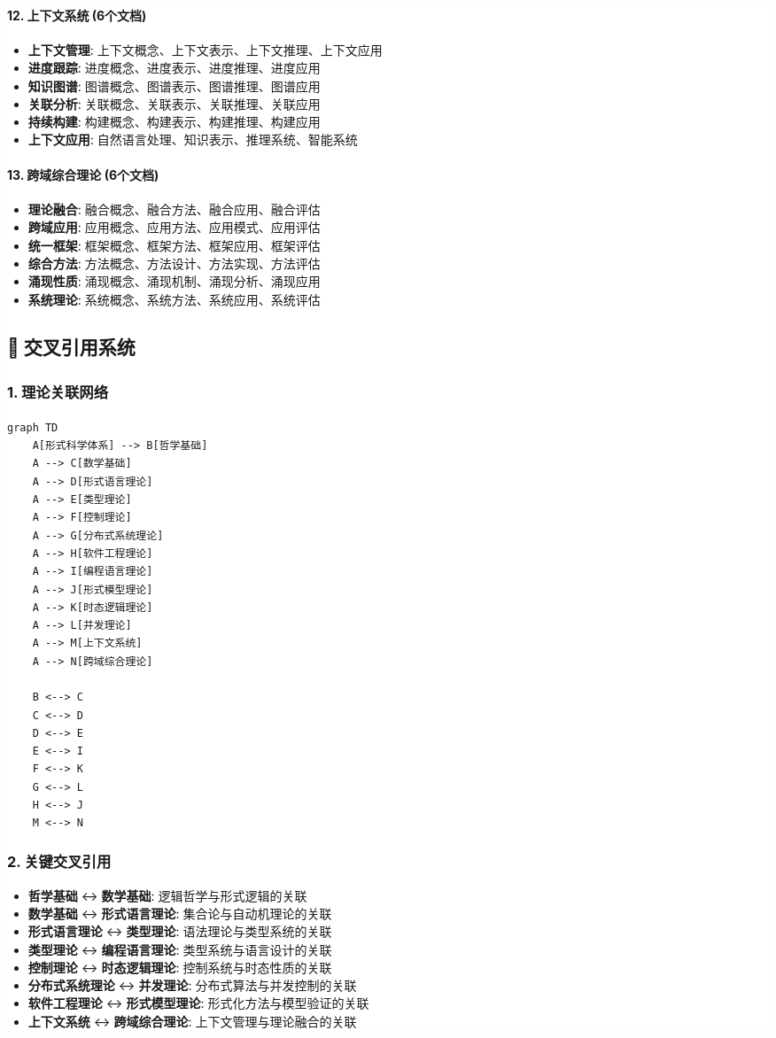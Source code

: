 #### 12. 上下文系统 (6个文档)

- **上下文管理**: 上下文概念、上下文表示、上下文推理、上下文应用
- **进度跟踪**: 进度概念、进度表示、进度推理、进度应用
- **知识图谱**: 图谱概念、图谱表示、图谱推理、图谱应用
- **关联分析**: 关联概念、关联表示、关联推理、关联应用
- **持续构建**: 构建概念、构建表示、构建推理、构建应用
- **上下文应用**: 自然语言处理、知识表示、推理系统、智能系统

#### 13. 跨域综合理论 (6个文档)

- **理论融合**: 融合概念、融合方法、融合应用、融合评估
- **跨域应用**: 应用概念、应用方法、应用模式、应用评估
- **统一框架**: 框架概念、框架方法、框架应用、框架评估
- **综合方法**: 方法概念、方法设计、方法实现、方法评估
- **涌现性质**: 涌现概念、涌现机制、涌现分析、涌现应用
- **系统理论**: 系统概念、系统方法、系统应用、系统评估

## 🔗 交叉引用系统

### 1. 理论关联网络

```mermaid
graph TD
    A[形式科学体系] --> B[哲学基础]
    A --> C[数学基础]
    A --> D[形式语言理论]
    A --> E[类型理论]
    A --> F[控制理论]
    A --> G[分布式系统理论]
    A --> H[软件工程理论]
    A --> I[编程语言理论]
    A --> J[形式模型理论]
    A --> K[时态逻辑理论]
    A --> L[并发理论]
    A --> M[上下文系统]
    A --> N[跨域综合理论]
    
    B <--> C
    C <--> D
    D <--> E
    E <--> I
    F <--> K
    G <--> L
    H <--> J
    M <--> N
```

### 2. 关键交叉引用

- **哲学基础** ↔ **数学基础**: 逻辑哲学与形式逻辑的关联
- **数学基础** ↔ **形式语言理论**: 集合论与自动机理论的关联
- **形式语言理论** ↔ **类型理论**: 语法理论与类型系统的关联
- **类型理论** ↔ **编程语言理论**: 类型系统与语言设计的关联
- **控制理论** ↔ **时态逻辑理论**: 控制系统与时态性质的关联
- **分布式系统理论** ↔ **并发理论**: 分布式算法与并发控制的关联
- **软件工程理论** ↔ **形式模型理论**: 形式化方法与模型验证的关联
- **上下文系统** ↔ **跨域综合理论**: 上下文管理与理论融合的关联
